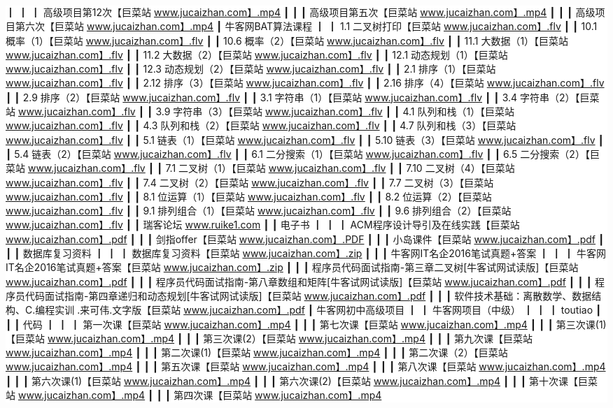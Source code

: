 ┃  ┃  ┃  高级项目第12次【巨菜站 www.jucaizhan.com】.mp4
┃  ┃  ┃  高级项目第五次【巨菜站 www.jucaizhan.com】.mp4
┃  ┃  ┃  高级项目第六次【巨菜站 www.jucaizhan.com】.mp4
┃  牛客网BAT算法课程
┃  ┃  1.1 二叉树打印【巨菜站 www.jucaizhan.com】.flv
┃  ┃  10.1 概率（1）【巨菜站 www.jucaizhan.com】.flv
┃  ┃  10.6 概率（2）【巨菜站 www.jucaizhan.com】.flv
┃  ┃  11.1 大数据（1）【巨菜站 www.jucaizhan.com】.flv
┃  ┃  11.2 大数据（2）【巨菜站 www.jucaizhan.com】.flv
┃  ┃  12.1 动态规划（1）【巨菜站 www.jucaizhan.com】.flv
┃  ┃  12.3 动态规划（2）【巨菜站 www.jucaizhan.com】.flv
┃  ┃  2.1 排序（1）【巨菜站 www.jucaizhan.com】.flv
┃  ┃  2.12 排序（3）【巨菜站 www.jucaizhan.com】.flv
┃  ┃  2.16 排序（4）【巨菜站 www.jucaizhan.com】.flv
┃  ┃  2.9 排序（2）【巨菜站 www.jucaizhan.com】.flv
┃  ┃  3.1 字符串（1）【巨菜站 www.jucaizhan.com】.flv
┃  ┃  3.4 字符串（2）【巨菜站 www.jucaizhan.com】.flv
┃  ┃  3.9 字符串（3）【巨菜站 www.jucaizhan.com】.flv
┃  ┃  4.1 队列和栈（1）【巨菜站 www.jucaizhan.com】.flv
┃  ┃  4.3 队列和栈（2）【巨菜站 www.jucaizhan.com】.flv
┃  ┃  4.7 队列和栈（3）【巨菜站 www.jucaizhan.com】.flv
┃  ┃  5.1 链表（1）【巨菜站 www.jucaizhan.com】.flv
┃  ┃  5.10 链表（3）【巨菜站 www.jucaizhan.com】.flv
┃  ┃  5.4 链表（2）【巨菜站 www.jucaizhan.com】.flv
┃  ┃  6.1 二分搜索（1）【巨菜站 www.jucaizhan.com】.flv
┃  ┃  6.5 二分搜索（2）【巨菜站 www.jucaizhan.com】.flv
┃  ┃  7.1 二叉树（1）【巨菜站 www.jucaizhan.com】.flv
┃  ┃  7.10 二叉树（4）【巨菜站 www.jucaizhan.com】.flv
┃  ┃  7.4 二叉树（2）【巨菜站 www.jucaizhan.com】.flv
┃  ┃  7.7 二叉树（3）【巨菜站 www.jucaizhan.com】.flv
┃  ┃  8.1 位运算（1）【巨菜站 www.jucaizhan.com】.flv
┃  ┃  8.2 位运算（2）【巨菜站 www.jucaizhan.com】.flv
┃  ┃  9.1 排列组合（1）【巨菜站 www.jucaizhan.com】.flv
┃  ┃  9.6 排列组合（2）【巨菜站 www.jucaizhan.com】.flv
┃  ┃  瑞客论坛 www.ruike1.com
┃  ┃  电子书
┃  ┃  ┃  ACM程序设计导引及在线实践【巨菜站 www.jucaizhan.com】.pdf
┃  ┃  ┃  剑指offer【巨菜站 www.jucaizhan.com】.PDF
┃  ┃  ┃  小岛课件【巨菜站 www.jucaizhan.com】.pdf
┃  ┃  ┃  数据库复习资料
┃  ┃  ┃  数据库复习资料【巨菜站 www.jucaizhan.com】.zip
┃  ┃  ┃  牛客网IT名企2016笔试真题+答案
┃  ┃  ┃  牛客网IT名企2016笔试真题+答案【巨菜站 www.jucaizhan.com】.zip
┃  ┃  ┃  程序员代码面试指南-第三章二叉树[牛客试网试读版]【巨菜站 www.jucaizhan.com】.pdf
┃  ┃  ┃  程序员代码面试指南-第八章数组和矩阵[牛客试网试读版]【巨菜站 www.jucaizhan.com】.pdf
┃  ┃  ┃  程序员代码面试指南-第四章递归和动态规划[牛客试网试读版]【巨菜站 www.jucaizhan.com】.pdf
┃  ┃  ┃  软件技术基础：离散数学、数据结构、C.编程实训 .来可伟.文字版【巨菜站 www.jucaizhan.com】.pdf
┃  牛客网初中高级项目
┃  ┃  牛客网项目（中级）
┃  ┃  ┃  toutiao
┃  ┃  ┃  代码
┃  ┃  ┃  第一次课【巨菜站 www.jucaizhan.com】.mp4
┃  ┃  ┃  第七次课【巨菜站 www.jucaizhan.com】.mp4
┃  ┃  ┃  第三次课(1)【巨菜站 www.jucaizhan.com】.mp4
┃  ┃  ┃  第三次课(2）【巨菜站 www.jucaizhan.com】.mp4
┃  ┃  ┃  第九次课【巨菜站 www.jucaizhan.com】.mp4
┃  ┃  ┃  第二次课(1)【巨菜站 www.jucaizhan.com】.mp4
┃  ┃  ┃  第二次课（2）【巨菜站 www.jucaizhan.com】.mp4
┃  ┃  ┃  第五次课【巨菜站 www.jucaizhan.com】.mp4
┃  ┃  ┃  第八次课【巨菜站 www.jucaizhan.com】.mp4
┃  ┃  ┃  第六次课(1)【巨菜站 www.jucaizhan.com】.mp4
┃  ┃  ┃  第六次课(2)【巨菜站 www.jucaizhan.com】.mp4
┃  ┃  ┃  第十次课【巨菜站 www.jucaizhan.com】.mp4
┃  ┃  ┃  第四次课【巨菜站 www.jucaizhan.com】.mp4